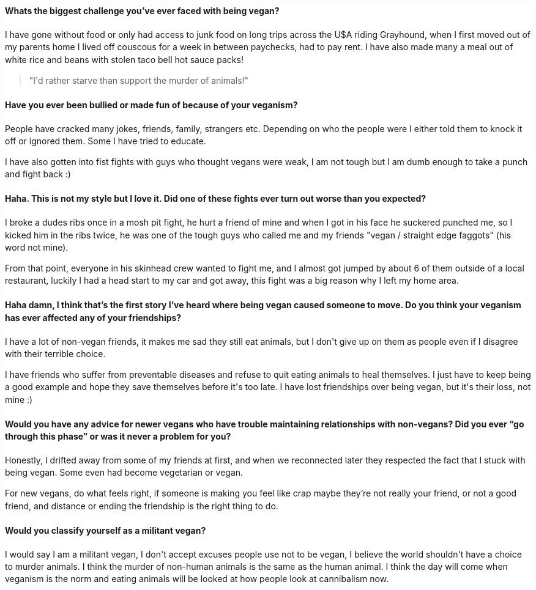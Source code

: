 #### Whats the biggest challenge you’ve ever faced with being vegan?

I have gone without food or only had access to junk food on long trips across the U$A riding Grayhound, when I first moved out of my parents home I lived off couscous for a week in between paychecks, had to pay rent. I have also made many a meal out of white rice and beans with stolen taco bell hot sauce packs!

> "I'd rather starve than support the murder of animals!"

#### Have you ever been bullied or made fun of because of your veganism?

People have cracked many jokes, friends, family, strangers etc. Depending on who the people were I either told them to knock it off or ignored them. Some I have tried to educate.

I have also gotten into fist fights with guys who thought vegans were weak, I am not tough but I am dumb enough to take a punch and fight back :)

#### Haha. This is not my style but I love it. Did one of these fights ever turn out worse than you expected?

I broke a dudes ribs once in a mosh pit fight, he hurt a friend of mine and when I got in his face he suckered punched me, so I kicked him in the ribs twice, he was one of the tough guys who called me and my friends "vegan / straight edge faggots" (his word not mine).

From that point, everyone in his skinhead crew wanted to fight me, and I almost got jumped by about 6 of them outside of a local restaurant, luckily I had a head start to my car and got away, this fight was a big reason why I left my home area.

#### Haha damn, I think that’s the first story I’ve heard where being vegan caused someone to move. Do you think your veganism has ever affected any of your friendships?

I have a lot of non-vegan friends, it makes me sad they still eat animals, but I don't give up on them as people even if I disagree with their terrible choice.

I have friends who suffer from preventable diseases and refuse to quit eating animals to heal themselves. I just have to keep being a good example and hope they save themselves before it's too late. I have lost friendships over being vegan, but it's their loss, not mine :)

#### Would you have any advice for newer vegans who have trouble maintaining relationships with non-vegans? Did you ever “go through this phase” or was it never a problem for you?

Honestly, I drifted away from some of my friends at first, and when we reconnected later they respected the fact that I stuck with being vegan. Some even had become vegetarian or vegan.

For new vegans, do what feels right, if someone is making you feel like crap maybe they’re not really your friend, or not a good friend, and distance or ending the friendship is the right thing to do.

#### Would you classify yourself as a militant vegan?

I would say I am a militant vegan, I don't accept excuses people use not to be vegan, I believe the world shouldn't have a choice to murder animals. I think the murder of non-human animals is the same as the human animal. I think the day will come when veganism is the norm and eating animals will be looked at how people look at cannibalism now.
